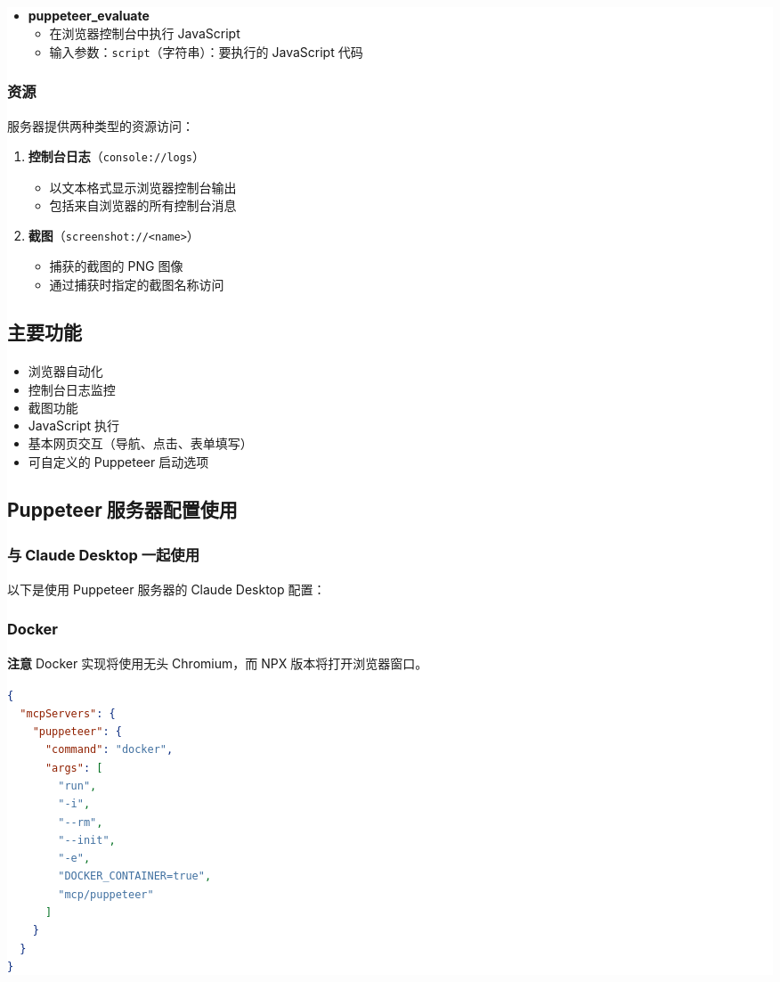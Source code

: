 - **puppeteer_evaluate**
  - 在浏览器控制台中执行 JavaScript
  - 输入参数：`script`（字符串）：要执行的 JavaScript 代码

### 资源

服务器提供两种类型的资源访问：

1. **控制台日志**（`console://logs`）

   - 以文本格式显示浏览器控制台输出
   - 包括来自浏览器的所有控制台消息

2. **截图**（`screenshot://<name>`）
   - 捕获的截图的 PNG 图像
   - 通过捕获时指定的截图名称访问

## 主要功能

- 浏览器自动化
- 控制台日志监控
- 截图功能
- JavaScript 执行
- 基本网页交互（导航、点击、表单填写）
- 可自定义的 Puppeteer 启动选项

## Puppeteer 服务器配置使用

### 与 Claude Desktop 一起使用

以下是使用 Puppeteer 服务器的 Claude Desktop 配置：

### Docker

**注意** Docker 实现将使用无头 Chromium，而 NPX 版本将打开浏览器窗口。

```json
{
  "mcpServers": {
    "puppeteer": {
      "command": "docker",
      "args": [
        "run",
        "-i",
        "--rm",
        "--init",
        "-e",
        "DOCKER_CONTAINER=true",
        "mcp/puppeteer"
      ]
    }
  }
}
```
